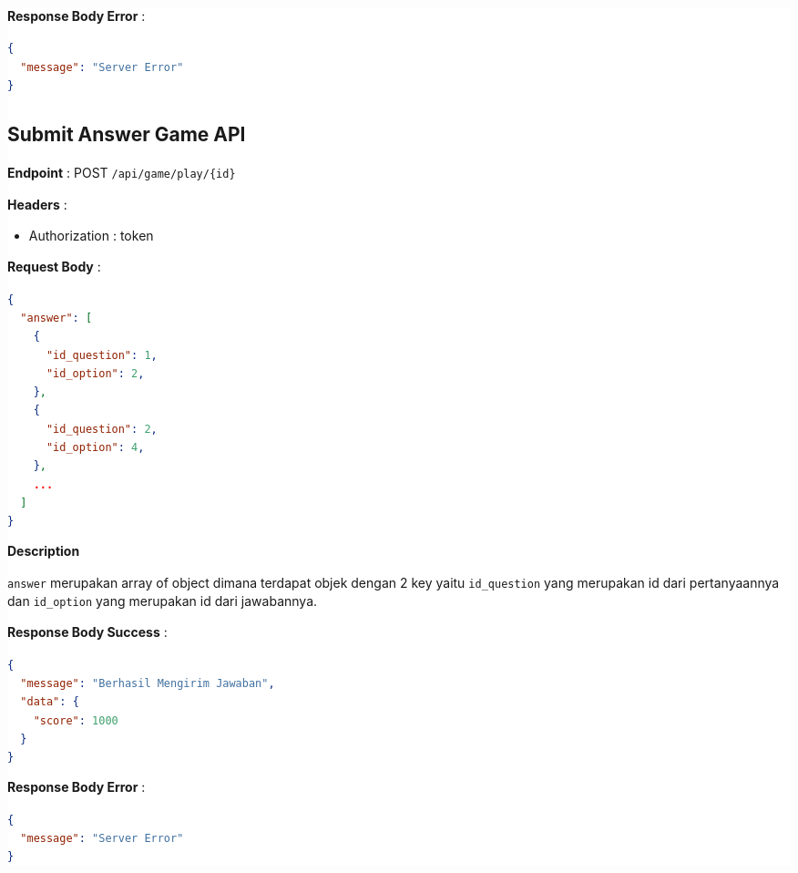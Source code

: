 **Response Body Error** :

```json
{
  "message": "Server Error"
}
```

## Submit Answer Game API

**Endpoint** : POST `/api/game/play/{id}`

**Headers** :

- Authorization : token

**Request Body** :

```json
{
  "answer": [
    {
      "id_question": 1,
      "id_option": 2,
    },
    {
      "id_question": 2,
      "id_option": 4,
    },
    ...
  ]
}
```

**Description**

`answer` merupakan array of object dimana terdapat objek dengan 2 key yaitu `id_question` yang merupakan id dari pertanyaannya dan `id_option` yang merupakan id dari jawabannya.

**Response Body Success** :

```json
{
  "message": "Berhasil Mengirim Jawaban",
  "data": {
    "score": 1000
  }
}
```

**Response Body Error** :

```json
{
  "message": "Server Error"
}
```
